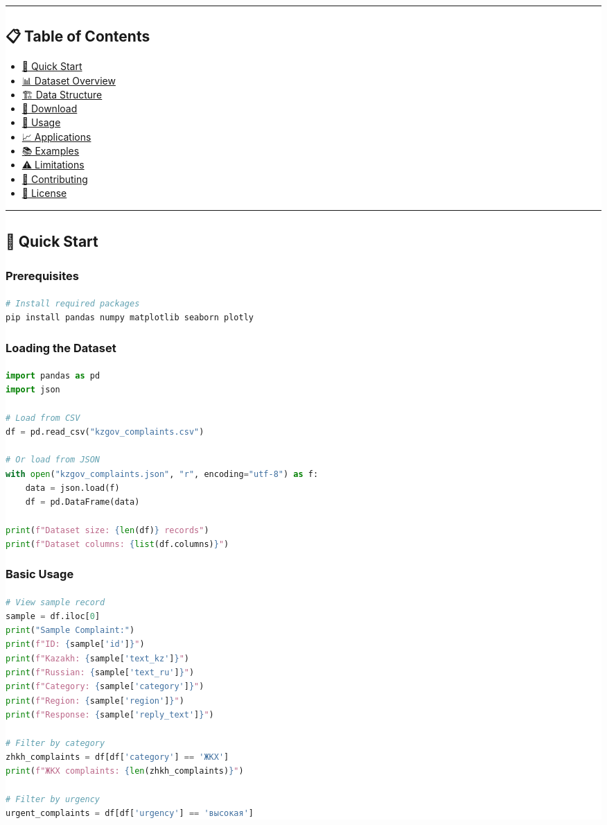</div>

---

## 📋 Table of Contents

- [🚀 Quick Start](#-quick-start)
- [📊 Dataset Overview](#-dataset-overview)
- [🏗️ Data Structure](#️-data-structure)
- [💾 Download](#-download)
- [🔧 Usage](#-usage)
- [📈 Applications](#-applications)
- [📚 Examples](#-examples)
- [⚠️ Limitations](#️-limitations)
- [🤝 Contributing](#-contributing)
- [📜 License](#-license)

---

## 🚀 Quick Start

### Prerequisites

```bash
# Install required packages
pip install pandas numpy matplotlib seaborn plotly
```

### Loading the Dataset

```python
import pandas as pd
import json

# Load from CSV
df = pd.read_csv("kzgov_complaints.csv")

# Or load from JSON
with open("kzgov_complaints.json", "r", encoding="utf-8") as f:
    data = json.load(f)
    df = pd.DataFrame(data)

print(f"Dataset size: {len(df)} records")
print(f"Dataset columns: {list(df.columns)}")
```

### Basic Usage

```python
# View sample record
sample = df.iloc[0]
print("Sample Complaint:")
print(f"ID: {sample['id']}")
print(f"Kazakh: {sample['text_kz']}")
print(f"Russian: {sample['text_ru']}")
print(f"Category: {sample['category']}")
print(f"Region: {sample['region']}")
print(f"Response: {sample['reply_text']}")

# Filter by category
zhkh_complaints = df[df['category'] == 'ЖКХ']
print(f"ЖКХ complaints: {len(zhkh_complaints)}")

# Filter by urgency
urgent_complaints = df[df['urgency'] == 'высокая']
```